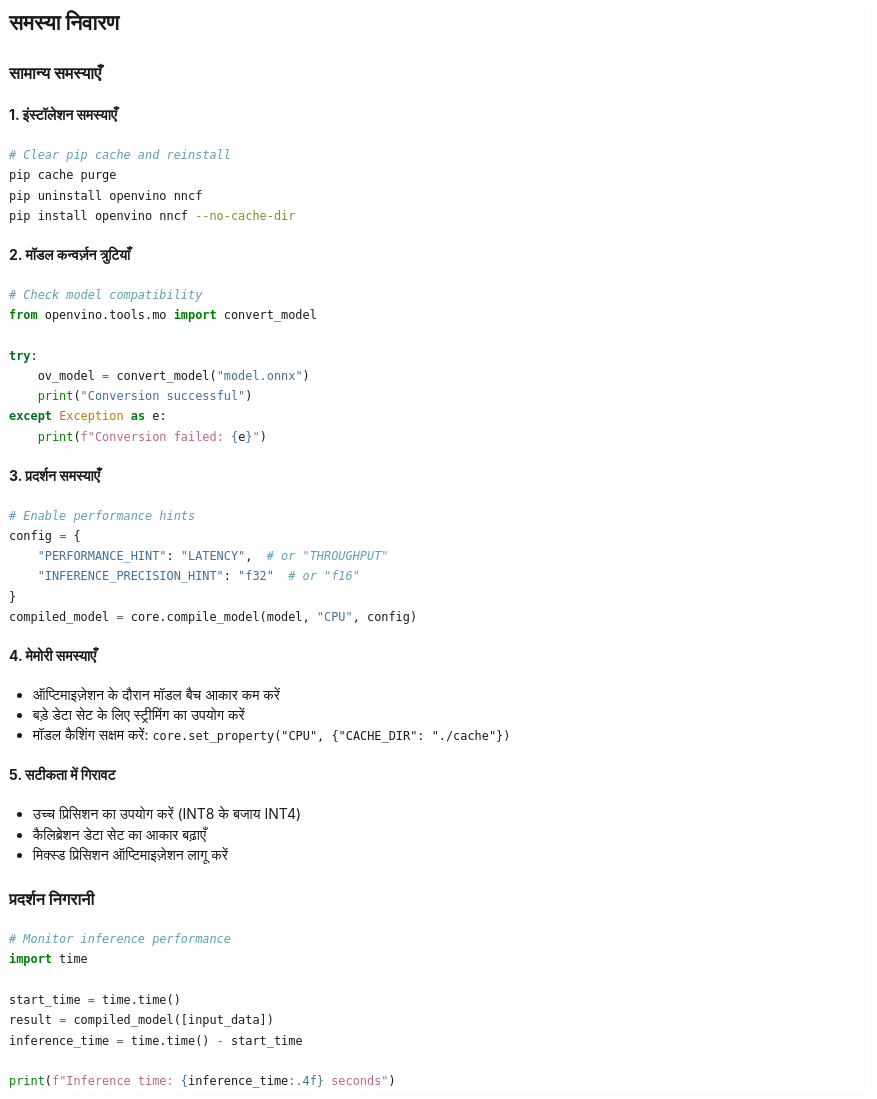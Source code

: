 ## समस्या निवारण

### सामान्य समस्याएँ

#### 1. इंस्टॉलेशन समस्याएँ
```bash
# Clear pip cache and reinstall
pip cache purge
pip uninstall openvino nncf
pip install openvino nncf --no-cache-dir
```

#### 2. मॉडल कन्वर्ज़न त्रुटियाँ
```python
# Check model compatibility
from openvino.tools.mo import convert_model

try:
    ov_model = convert_model("model.onnx")
    print("Conversion successful")
except Exception as e:
    print(f"Conversion failed: {e}")
```

#### 3. प्रदर्शन समस्याएँ
```python
# Enable performance hints
config = {
    "PERFORMANCE_HINT": "LATENCY",  # or "THROUGHPUT"
    "INFERENCE_PRECISION_HINT": "f32"  # or "f16"
}
compiled_model = core.compile_model(model, "CPU", config)
```

#### 4. मेमोरी समस्याएँ
- ऑप्टिमाइज़ेशन के दौरान मॉडल बैच आकार कम करें
- बड़े डेटा सेट के लिए स्ट्रीमिंग का उपयोग करें
- मॉडल कैशिंग सक्षम करें: `core.set_property("CPU", {"CACHE_DIR": "./cache"})`

#### 5. सटीकता में गिरावट
- उच्च प्रिसिशन का उपयोग करें (INT8 के बजाय INT4)
- कैलिब्रेशन डेटा सेट का आकार बढ़ाएँ
- मिक्स्ड प्रिसिशन ऑप्टिमाइज़ेशन लागू करें

### प्रदर्शन निगरानी

```python
# Monitor inference performance
import time

start_time = time.time()
result = compiled_model([input_data])
inference_time = time.time() - start_time

print(f"Inference time: {inference_time:.4f} seconds")
```
